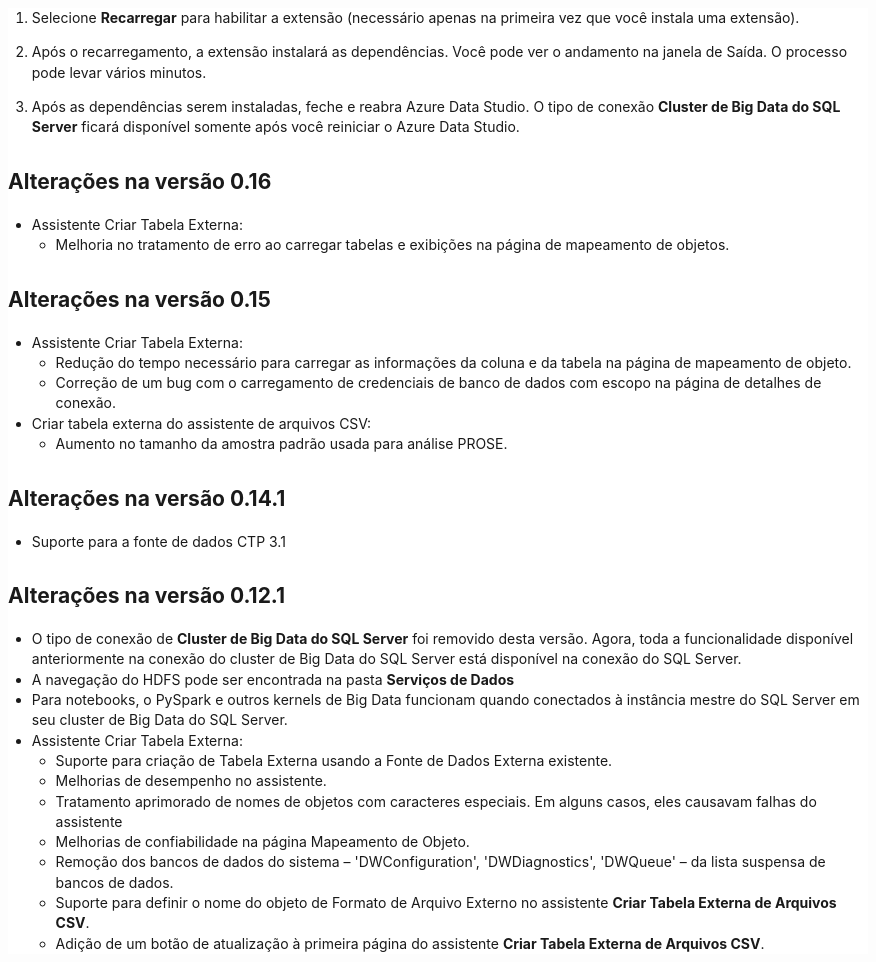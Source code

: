 1. Selecione **Recarregar** para habilitar a extensão (necessário apenas na primeira vez que você instala uma extensão).

1. Após o recarregamento, a extensão instalará as dependências. Você pode ver o andamento na janela de Saída. O processo pode levar vários minutos.

1. Após as dependências serem instaladas, feche e reabra Azure Data Studio. O tipo de conexão **Cluster de Big Data do SQL Server** ficará disponível somente após você reiniciar o Azure Data Studio.

## <a name="changes-in-release-016"></a>Alterações na versão 0.16
* Assistente Criar Tabela Externa:
  * Melhoria no tratamento de erro ao carregar tabelas e exibições na página de mapeamento de objetos.

## <a name="changes-in-release-015"></a>Alterações na versão 0.15
* Assistente Criar Tabela Externa:
  * Redução do tempo necessário para carregar as informações da coluna e da tabela na página de mapeamento de objeto.
  * Correção de um bug com o carregamento de credenciais de banco de dados com escopo na página de detalhes de conexão.
* Criar tabela externa do assistente de arquivos CSV:
  * Aumento no tamanho da amostra padrão usada para análise PROSE.

## <a name="changes-in-release-0141"></a>Alterações na versão 0.14.1
* Suporte para a fonte de dados CTP 3.1

## <a name="changes-in-release-0121"></a>Alterações na versão 0.12.1

* O tipo de conexão de **Cluster de Big Data do SQL Server** foi removido desta versão. Agora, toda a funcionalidade disponível anteriormente na conexão do cluster de Big Data do SQL Server está disponível na conexão do SQL Server.
* A navegação do HDFS pode ser encontrada na pasta **Serviços de Dados**
* Para notebooks, o PySpark e outros kernels de Big Data funcionam quando conectados à instância mestre do SQL Server em seu cluster de Big Data do SQL Server.
* Assistente Criar Tabela Externa:
  * Suporte para criação de Tabela Externa usando a Fonte de Dados Externa existente.
  * Melhorias de desempenho no assistente.
  * Tratamento aprimorado de nomes de objetos com caracteres especiais. Em alguns casos, eles causavam falhas do assistente
  * Melhorias de confiabilidade na página Mapeamento de Objeto.
  * Remoção dos bancos de dados do sistema – 'DWConfiguration', 'DWDiagnostics', 'DWQueue' – da lista suspensa de bancos de dados.
  * Suporte para definir o nome do objeto de Formato de Arquivo Externo no assistente **Criar Tabela Externa de Arquivos CSV**.
  * Adição de um botão de atualização à primeira página do assistente **Criar Tabela Externa de Arquivos CSV**.
